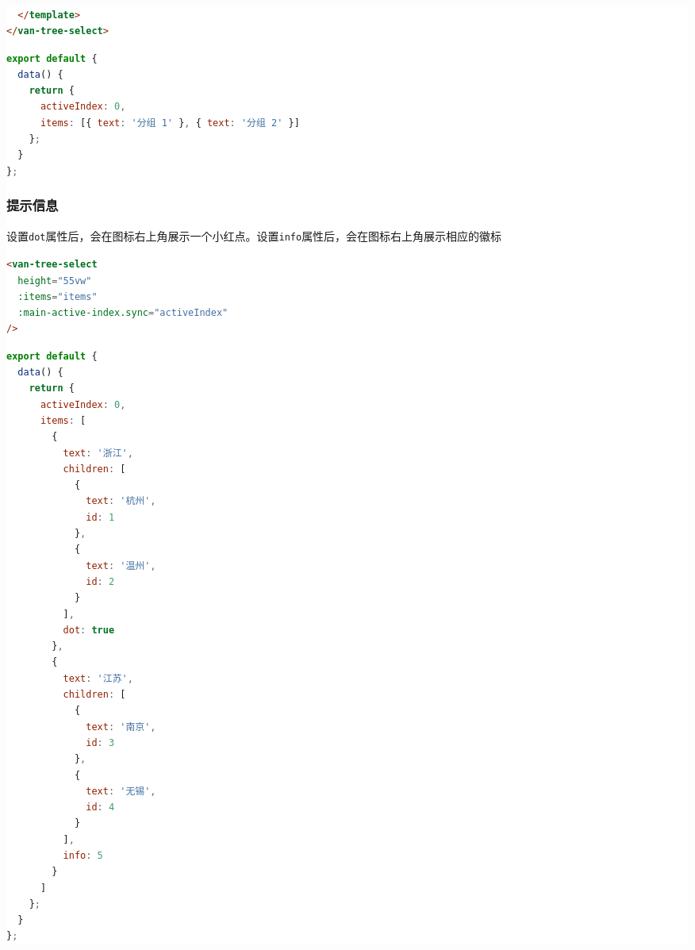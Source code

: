 ```html
  </template>
</van-tree-select>
```

```js
export default {
  data() {
    return {
      activeIndex: 0,
      items: [{ text: '分组 1' }, { text: '分组 2' }]
    };
  }
};
```

### 提示信息

设置`dot`属性后，会在图标右上角展示一个小红点。设置`info`属性后，会在图标右上角展示相应的徽标

```html
<van-tree-select
  height="55vw"
  :items="items"
  :main-active-index.sync="activeIndex"
/>
```

```js
export default {
  data() {
    return {
      activeIndex: 0,
      items: [
        {
          text: '浙江',
          children: [
            {
              text: '杭州',
              id: 1
            },
            {
              text: '温州',
              id: 2
            }
          ],
          dot: true
        },
        {
          text: '江苏',
          children: [
            {
              text: '南京',
              id: 3
            },
            {
              text: '无锡',
              id: 4
            }
          ],
          info: 5
        }
      ]
    };
  }
};
```